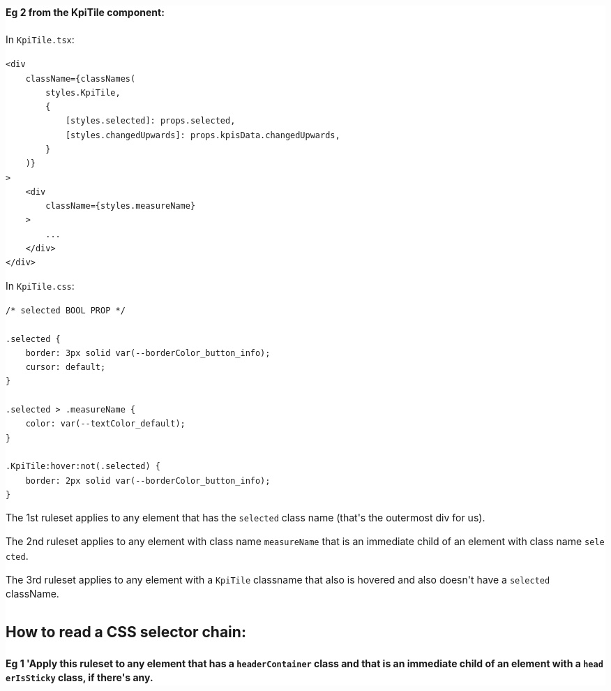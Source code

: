 #### Eg 2 from the KpiTile component:

In `KpiTile.tsx`:

```
<div
    className={classNames(
        styles.KpiTile,
        {
            [styles.selected]: props.selected,
            [styles.changedUpwards]: props.kpisData.changedUpwards,
        }
    )}
>
    <div
        className={styles.measureName}
    >
    	...
    </div>
</div>
```

In `KpiTile.css`:

```
/* selected BOOL PROP */

.selected {
    border: 3px solid var(--borderColor_button_info);
    cursor: default;
}

.selected > .measureName {
    color: var(--textColor_default);
}

.KpiTile:hover:not(.selected) {
    border: 2px solid var(--borderColor_button_info);
}
```

The 1st ruleset applies to any element that has the `selected` class name (that's the outermost div for us).

The 2nd ruleset applies to any element with class name `measureName` that is an immediate child of an element with class name `selected`.

The 3rd ruleset applies to any element with a `KpiTile` classname that also is hovered and also doesn't have a `selected` className.



## How to read a CSS selector chain:

#### Eg 1 'Apply this ruleset to any element that has a `headerContainer` class and that is an immediate child of an element with a `headerIsSticky` class, if there's any.
